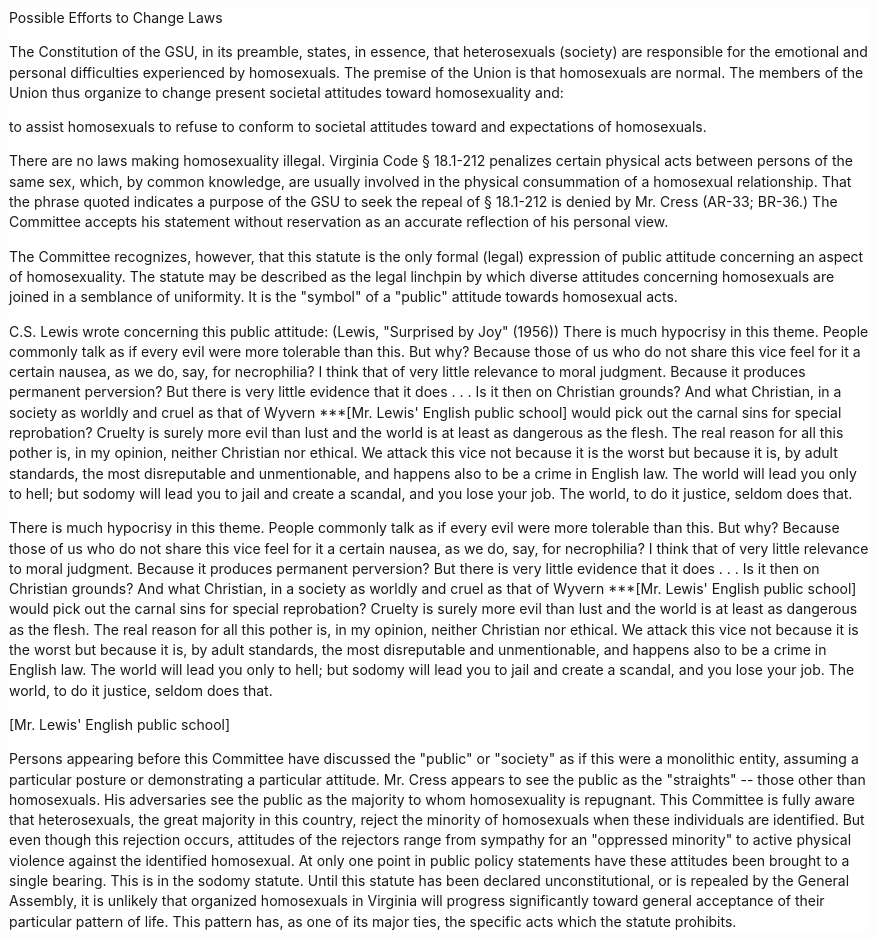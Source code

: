Possible Efforts to Change Laws

The Constitution of the GSU, in its preamble, states, in essence, that heterosexuals (society) are responsible for the emotional and personal difficulties experienced by homosexuals. The premise of the Union is that homosexuals are normal. The members of the Union thus organize to change present societal attitudes toward homosexuality and:

to assist homosexuals to refuse to conform to societal attitudes toward and expectations of homosexuals.

There are no laws making homosexuality illegal. Virginia Code § 18.1-212 penalizes certain physical acts between persons of the same sex, which, by common knowledge, are usually involved in the physical consummation of a homosexual relationship. That the phrase quoted indicates a purpose of the GSU to seek the repeal of § 18.1-212 is denied by Mr. Cress (AR-33; BR-36.) The Committee accepts his statement without reservation as an accurate reflection of his personal view.

The Committee recognizes, however, that this statute is the only formal (legal) expression of public attitude concerning an aspect of homosexuality. The statute may be described as the legal linchpin by which diverse attitudes concerning homosexuals are joined in a semblance of uniformity. It is the "symbol" of a "public" attitude towards homosexual acts.

C.S. Lewis wrote concerning this public attitude: (Lewis, "Surprised by Joy" (1956)) There is much hypocrisy in this theme. People commonly talk as if every evil were more tolerable than this. But why? Because those of us who do not share this vice feel for it a certain nausea, as we do, say, for necrophilia? I think that of very little relevance to moral judgment. Because it produces permanent perversion? But there is very little evidence that it does . . . Is it then on Christian grounds? And what Christian, in a society as worldly and cruel as that of Wyvern \*\*\*\[Mr. Lewis' English public school\] would pick out the carnal sins for special reprobation? Cruelty is surely more evil than lust and the world is at least as dangerous as the flesh. The real reason for all this pother is, in my opinion, neither Christian nor ethical. We attack this vice not because it is the worst but because it is, by adult standards, the most disreputable and unmentionable, and happens also to be a crime in English law. The world will lead you only to hell; but sodomy will lead you to jail and create a scandal, and you lose your job. The world, to do it justice, seldom does that.

There is much hypocrisy in this theme. People commonly talk as if every evil were more tolerable than this. But why? Because those of us who do not share this vice feel for it a certain nausea, as we do, say, for necrophilia? I think that of very little relevance to moral judgment. Because it produces permanent perversion? But there is very little evidence that it does . . . Is it then on Christian grounds? And what Christian, in a society as worldly and cruel as that of Wyvern \*\*\*\[Mr. Lewis' English public school\] would pick out the carnal sins for special reprobation? Cruelty is surely more evil than lust and the world is at least as dangerous as the flesh. The real reason for all this pother is, in my opinion, neither Christian nor ethical. We attack this vice not because it is the worst but because it is, by adult standards, the most disreputable and unmentionable, and happens also to be a crime in English law. The world will lead you only to hell; but sodomy will lead you to jail and create a scandal, and you lose your job. The world, to do it justice, seldom does that.

\[Mr. Lewis' English public school\]

Persons appearing before this Committee have discussed the "public" or "society" as if this were a monolithic entity, assuming a particular posture or demonstrating a particular attitude. Mr. Cress appears to see the public as the "straights" -- those other than homosexuals. His adversaries see the public as the majority to whom homosexuality is repugnant. This Committee is fully aware that heterosexuals, the great majority in this country, reject the minority of homosexuals when these individuals are identified. But even though this rejection occurs, attitudes of the rejectors range from sympathy for an "oppressed minority" to active physical violence against the identified homosexual. At only one point in public policy statements have these attitudes been brought to a single bearing. This is in the sodomy statute. Until this statute has been declared unconstitutional, or is repealed by the General Assembly, it is unlikely that organized homosexuals in Virginia will progress significantly toward general acceptance of their particular pattern of life. This pattern has, as one of its major ties, the specific acts which the statute prohibits.
